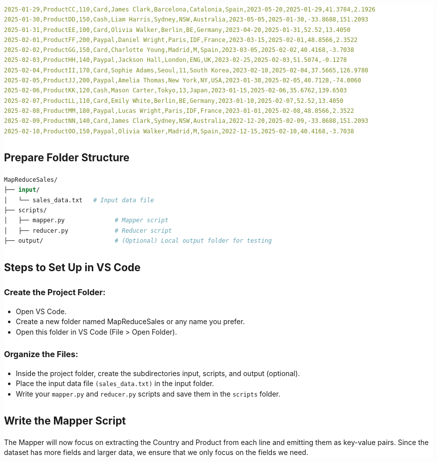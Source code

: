 ```yaml
2025-01-29,ProductCC,110,Card,James Clark,Barcelona,Catalonia,Spain,2023-05-20,2025-01-29,41.3784,2.1926
2025-01-30,ProductDD,150,Cash,Liam Harris,Sydney,NSW,Australia,2023-05-05,2025-01-30,-33.8688,151.2093
2025-01-31,ProductEE,100,Card,Olivia Walker,Berlin,BE,Germany,2023-04-20,2025-01-31,52.52,13.4050
2025-02-01,ProductFF,200,Paypal,Daniel Wright,Paris,IDF,France,2023-03-15,2025-02-01,48.8566,2.3522
2025-02-02,ProductGG,150,Card,Charlotte Young,Madrid,M,Spain,2023-03-05,2025-02-02,40.4168,-3.7038
2025-02-03,ProductHH,140,Paypal,Jackson Hall,London,ENG,UK,2023-02-25,2025-02-03,51.5074,-0.1278
2025-02-04,ProductII,170,Card,Sophie Adams,Seoul,11,South Korea,2023-02-10,2025-02-04,37.5665,126.9780
2025-02-05,ProductJJ,200,Paypal,Amelia Thomas,New York,NY,USA,2023-01-30,2025-02-05,40.7128,-74.0060
2025-02-06,ProductKK,120,Cash,Mason Carter,Tokyo,13,Japan,2023-01-15,2025-02-06,35.6762,139.6503
2025-02-07,ProductLL,110,Card,Emily White,Berlin,BE,Germany,2023-01-10,2025-02-07,52.52,13.4050
2025-02-08,ProductMM,180,Paypal,Lucas Wright,Paris,IDF,France,2023-01-01,2025-02-08,48.8566,2.3522
2025-02-09,ProductNN,140,Card,James Clark,Sydney,NSW,Australia,2022-12-20,2025-02-09,-33.8688,151.2093
2025-02-10,ProductOO,150,Paypal,Olivia Walker,Madrid,M,Spain,2022-12-15,2025-02-10,40.4168,-3.7038


```

## Prepare Folder Structure

```graphql
MapReduceSales/
├── input/
│   └── sales_data.txt   # Input data file
├── scripts/
│   ├── mapper.py              # Mapper script
│   ├── reducer.py             # Reducer script
├── output/                    # (Optional) Local output folder for testing
```

## Steps to Set Up in VS Code

### Create the Project Folder:

* Open VS Code.
* Create a new folder named MapReduceSales or any name you prefer.
* Open this folder in VS Code (File > Open Folder).

### Organize the Files:

* Inside the project folder, create the subdirectories input, scripts, and output (optional).
* Place the input data file `(sales_data.txt)` in the input folder.
* Write your `mapper.py` and `reducer.py` scripts and save them in the `scripts` folder.


## Write the Mapper Script
The Mapper will now focus on extracting the Country and Product from each line and emitting them as key-value pairs. Since the dataset has more fields and larger data, we ensure that we only focus on the fields we need.
